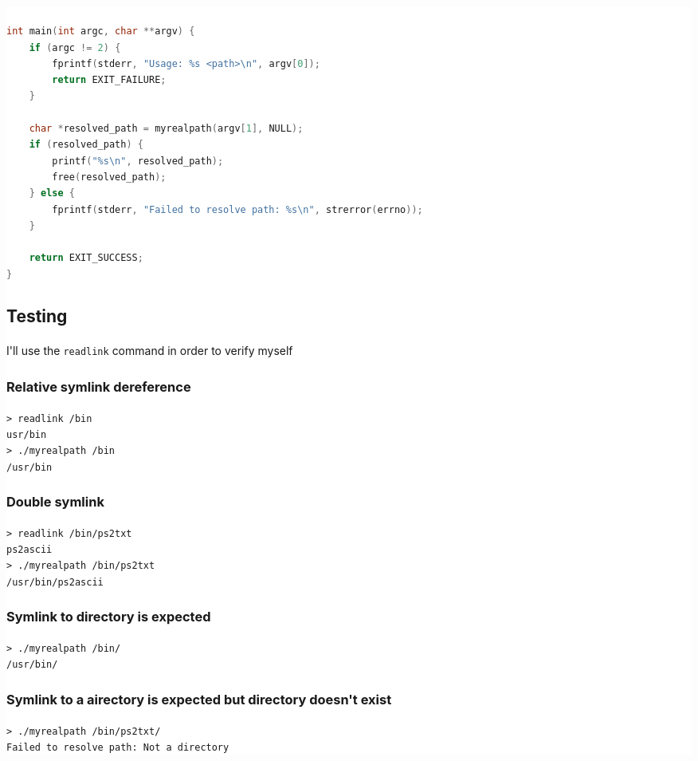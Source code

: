 ```C

int main(int argc, char **argv) {
    if (argc != 2) {
        fprintf(stderr, "Usage: %s <path>\n", argv[0]);
        return EXIT_FAILURE;
    }

    char *resolved_path = myrealpath(argv[1], NULL);
    if (resolved_path) {
        printf("%s\n", resolved_path);
        free(resolved_path);
    } else {
        fprintf(stderr, "Failed to resolve path: %s\n", strerror(errno));
    }

    return EXIT_SUCCESS;
}

```

## Testing

I'll use the `readlink` command in order to verify myself


### Relative symlink dereference
```
> readlink /bin
usr/bin
> ./myrealpath /bin
/usr/bin
```

### Double symlink
```
> readlink /bin/ps2txt 
ps2ascii
> ./myrealpath /bin/ps2txt
/usr/bin/ps2ascii
```

### Symlink to directory is expected
```
> ./myrealpath /bin/      
/usr/bin/
```

### Symlink to a airectory is expected but directory doesn't exist
```
> ./myrealpath /bin/ps2txt/
Failed to resolve path: Not a directory
```
